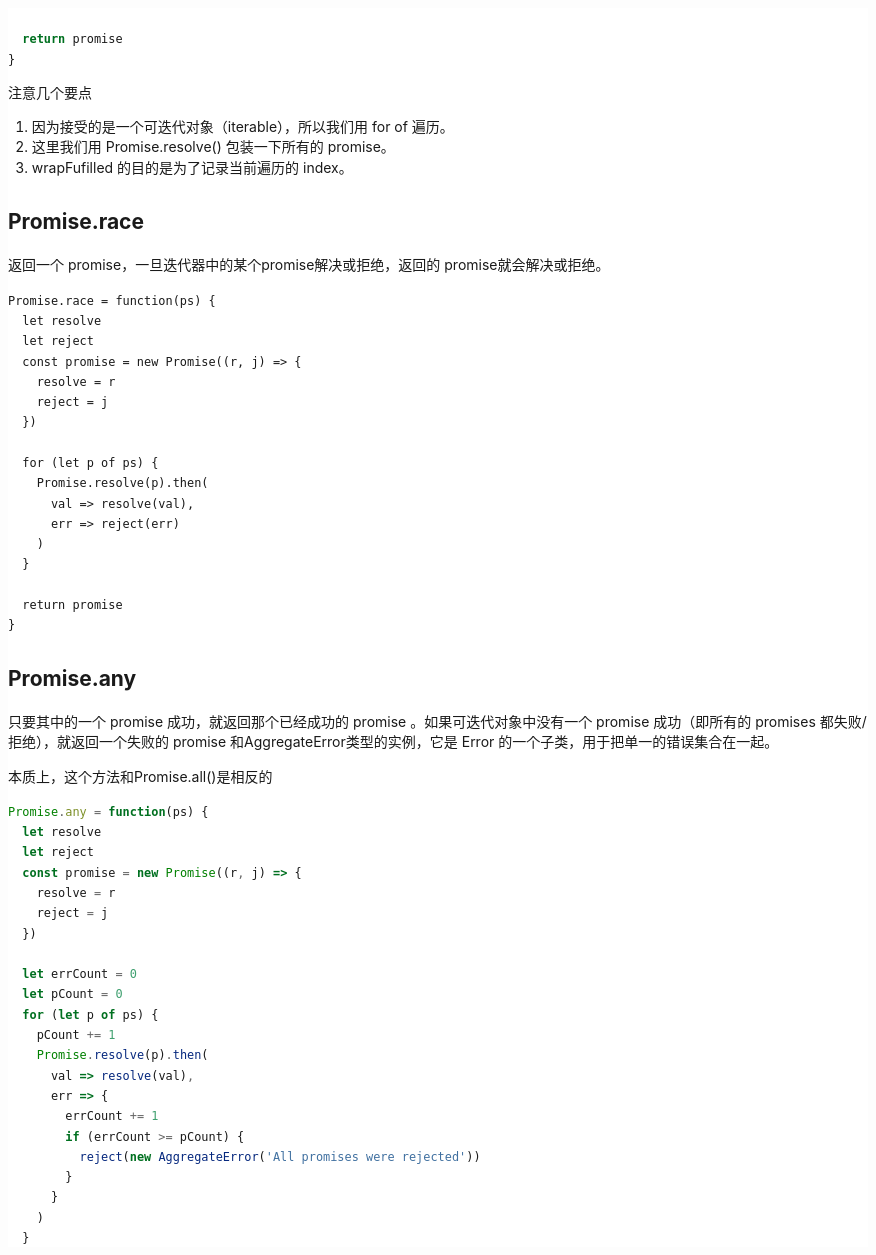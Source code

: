 ```javaScript

  return promise
}
```
注意几个要点
1. 因为接受的是一个可迭代对象（iterable），所以我们用 for of 遍历。
2. 这里我们用 Promise.resolve() 包装一下所有的 promise。
3. wrapFufilled 的目的是为了记录当前遍历的 index。

## Promise.race

返回一个 promise，一旦迭代器中的某个promise解决或拒绝，返回的 promise就会解决或拒绝。

```javsScript
Promise.race = function(ps) {
  let resolve
  let reject
  const promise = new Promise((r, j) => {
    resolve = r
    reject = j
  })

  for (let p of ps) {
    Promise.resolve(p).then(
      val => resolve(val),
      err => reject(err)
    )
  }

  return promise
}
```

## Promise.any

只要其中的一个 promise 成功，就返回那个已经成功的 promise 。如果可迭代对象中没有一个 promise 成功（即所有的 promises 都失败/拒绝），就返回一个失败的 promise 和AggregateError类型的实例，它是 Error 的一个子类，用于把单一的错误集合在一起。

本质上，这个方法和Promise.all()是相反的

``` javaScript
Promise.any = function(ps) {
  let resolve
  let reject
  const promise = new Promise((r, j) => {
    resolve = r
    reject = j
  })

  let errCount = 0
  let pCount = 0
  for (let p of ps) {
    pCount += 1
    Promise.resolve(p).then(
      val => resolve(val),
      err => {
        errCount += 1
        if (errCount >= pCount) {
          reject(new AggregateError('All promises were rejected'))
        }
      }
    )
  }

```